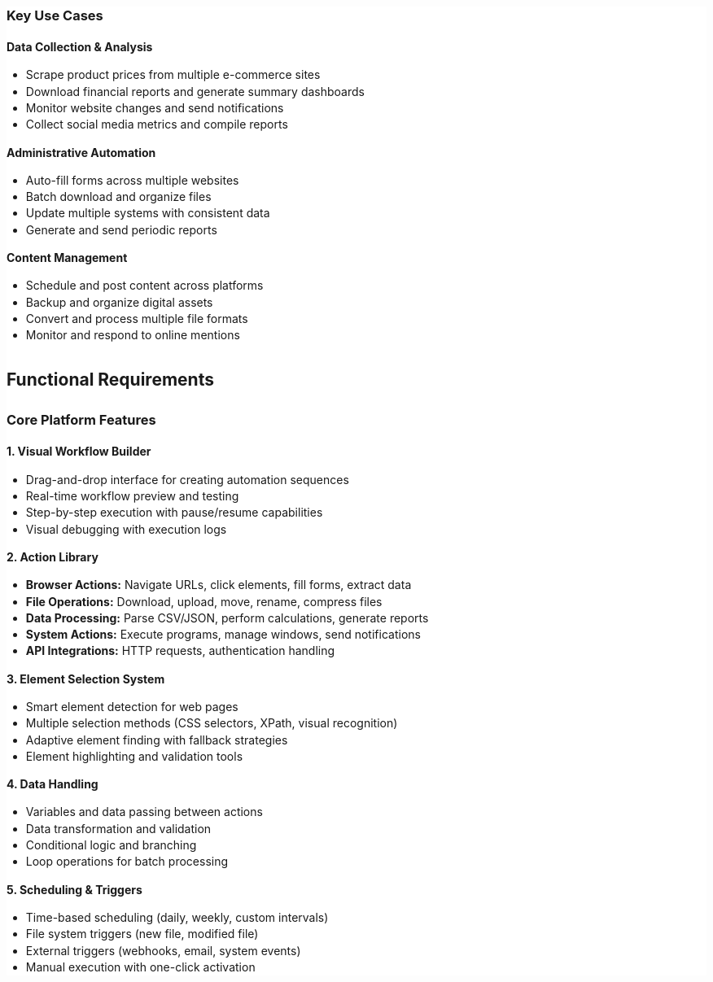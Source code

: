 ### Key Use Cases

**Data Collection & Analysis**
- Scrape product prices from multiple e-commerce sites
- Download financial reports and generate summary dashboards
- Monitor website changes and send notifications
- Collect social media metrics and compile reports

**Administrative Automation**
- Auto-fill forms across multiple websites
- Batch download and organize files
- Update multiple systems with consistent data
- Generate and send periodic reports

**Content Management**
- Schedule and post content across platforms
- Backup and organize digital assets
- Convert and process multiple file formats
- Monitor and respond to online mentions

## Functional Requirements

### Core Platform Features

**1. Visual Workflow Builder**
- Drag-and-drop interface for creating automation sequences
- Real-time workflow preview and testing
- Step-by-step execution with pause/resume capabilities
- Visual debugging with execution logs

**2. Action Library**
- **Browser Actions:** Navigate URLs, click elements, fill forms, extract data
- **File Operations:** Download, upload, move, rename, compress files
- **Data Processing:** Parse CSV/JSON, perform calculations, generate reports
- **System Actions:** Execute programs, manage windows, send notifications
- **API Integrations:** HTTP requests, authentication handling

**3. Element Selection System**
- Smart element detection for web pages
- Multiple selection methods (CSS selectors, XPath, visual recognition)
- Adaptive element finding with fallback strategies
- Element highlighting and validation tools

**4. Data Handling**
- Variables and data passing between actions
- Data transformation and validation
- Conditional logic and branching
- Loop operations for batch processing

**5. Scheduling & Triggers**
- Time-based scheduling (daily, weekly, custom intervals)
- File system triggers (new file, modified file)
- External triggers (webhooks, email, system events)
- Manual execution with one-click activation
